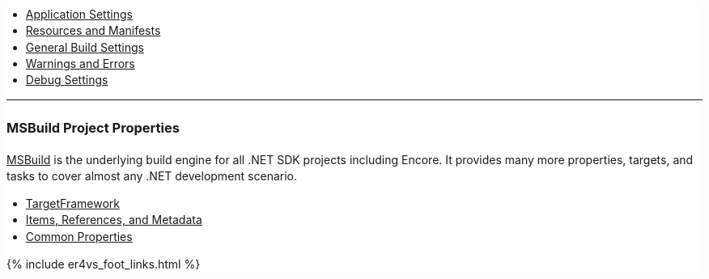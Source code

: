 * [Application Settings](https://learn.microsoft.com/visualstudio/ide/reference/project-designer-dotnet-csharp#application-general-settings)
* [Resources and Manifests](https://learn.microsoft.com/visualstudio/ide/reference/project-designer-dotnet-csharp#application-win32-resources-settings)
* [General Build Settings](https://learn.microsoft.com/visualstudio/ide/reference/project-designer-dotnet-csharp#build-general-settings)
* [Warnings and Errors](https://learn.microsoft.com/visualstudio/ide/reference/project-designer-dotnet-csharp#build-errors-and-warnings-settings)
* [Debug Settings](https://learn.microsoft.com/visualstudio/ide/reference/project-designer-dotnet-csharp#debug-general-settings)

---
### MSBuild Project Properties

[MSBuild](https://learn.microsoft.com/dotnet/core/project-sdk/overview) is the underlying build engine for all .NET SDK projects including Encore. It provides many more properties, targets, and tasks to cover almost any .NET development scenario.

* [TargetFramework](https://learn.microsoft.com/dotnet/core/project-sdk/msbuild-props#framework-properties)
* [Items, References, and Metadata](https://learn.microsoft.com/dotnet/core/project-sdk/msbuild-props#items)
* [Common Properties](https://learn.microsoft.com/visualstudio/msbuild/common-msbuild-project-properties)

{% include er4vs_foot_links.html %}